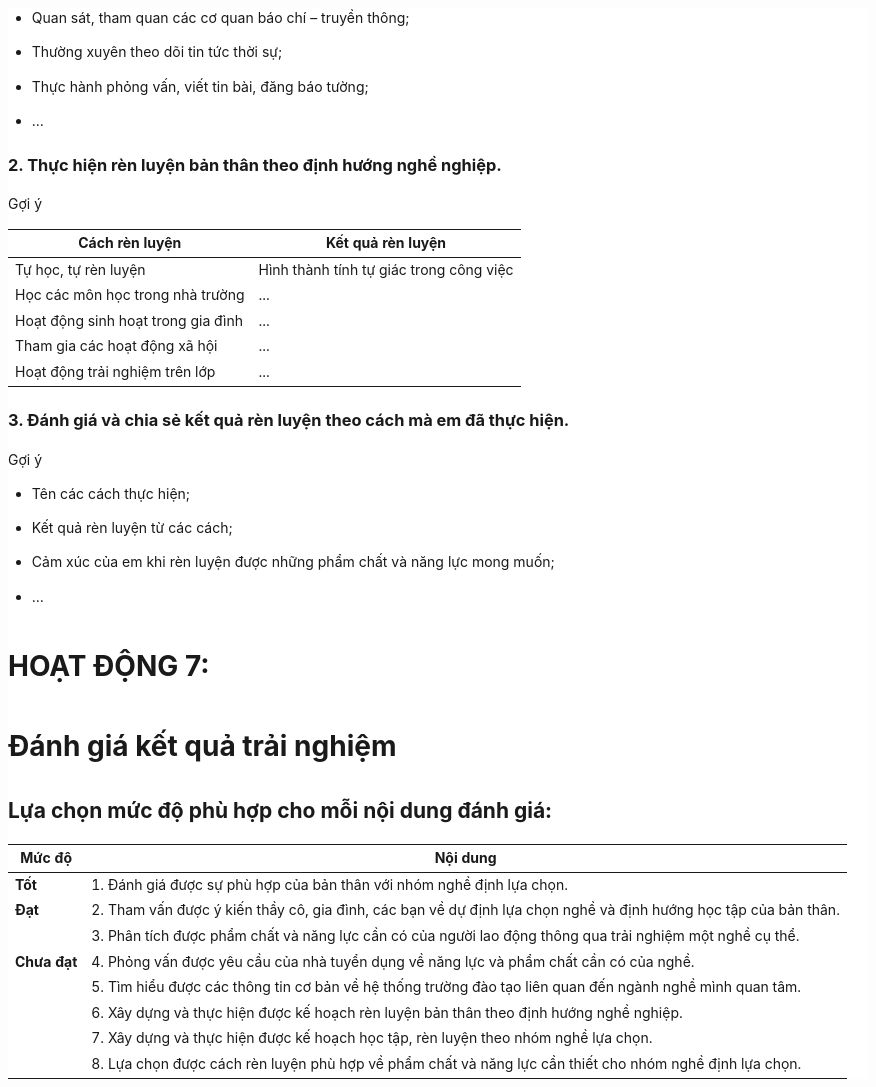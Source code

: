 - Quan sát, tham quan các cơ quan báo chí – truyền thông;

- Thường xuyên theo dõi tin tức thời sự;

- Thực hành phỏng vấn, viết tin bài, đăng báo tường;

- ...

### 2. Thực hiện rèn luyện bản thân theo định hướng nghề nghiệp.

Gợi ý

| Cách rèn luyện | Kết quả rèn luyện |
|---|---|
| Tự học, tự rèn luyện | Hình thành tính tự giác trong công việc |
| Học các môn học trong nhà trường | ... |
| Hoạt động sinh hoạt trong gia đình | ... |
| Tham gia các hoạt động xã hội | ... |
| Hoạt động trải nghiệm trên lớp | ... |

### 3. Đánh giá và chia sẻ kết quả rèn luyện theo cách mà em đã thực hiện.

Gợi ý

- Tên các cách thực hiện;

- Kết quả rèn luyện từ các cách;

- Cảm xúc của em khi rèn luyện được những phẩm chất và năng lực mong muốn;

- ...

# HOẠT ĐỘNG 7:

# Đánh giá kết quả trải nghiệm

## Lựa chọn mức độ phù hợp cho mỗi nội dung đánh giá:

| Mức độ | Nội dung |
|---|---|
| **Tốt** | 1. Đánh giá được sự phù hợp của bản thân với nhóm nghề định lựa chọn. |
| **Đạt** | 2. Tham vấn được ý kiến thầy cô, gia đình, các bạn về dự định lựa chọn nghề và định hướng học tập của bản thân. |
| | 3. Phân tích được phẩm chất và năng lực cần có của người lao động thông qua trải nghiệm một nghề cụ thể. |
| **Chưa đạt** | 4. Phỏng vấn được yêu cầu của nhà tuyển dụng về năng lực và phẩm chất cần có của nghề. |
| | 5. Tìm hiểu được các thông tin cơ bản về hệ thống trường đào tạo liên quan đến ngành nghề mình quan tâm. |
| | 6. Xây dựng và thực hiện được kế hoạch rèn luyện bản thân theo định hướng nghề nghiệp. |
| | 7. Xây dựng và thực hiện được kế hoạch học tập, rèn luyện theo nhóm nghề lựa chọn. |
| | 8. Lựa chọn được cách rèn luyện phù hợp về phẩm chất và năng lực cần thiết cho nhóm nghề định lựa chọn. |
